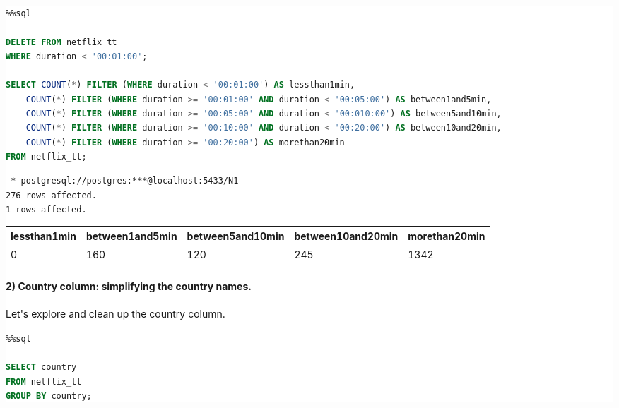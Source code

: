 
```sql
%%sql 

DELETE FROM netflix_tt
WHERE duration < '00:01:00';

SELECT COUNT(*) FILTER (WHERE duration < '00:01:00') AS lessthan1min,
    COUNT(*) FILTER (WHERE duration >= '00:01:00' AND duration < '00:05:00') AS between1and5min,
    COUNT(*) FILTER (WHERE duration >= '00:05:00' AND duration < '00:010:00') AS between5and10min,
    COUNT(*) FILTER (WHERE duration >= '00:10:00' AND duration < '00:20:00') AS between10and20min,
    COUNT(*) FILTER (WHERE duration >= '00:20:00') AS morethan20min
FROM netflix_tt;
```

     * postgresql://postgres:***@localhost:5433/N1
    276 rows affected.
    1 rows affected.
    




<table>
    <thead>
        <tr>
            <th>lessthan1min</th>
            <th>between1and5min</th>
            <th>between5and10min</th>
            <th>between10and20min</th>
            <th>morethan20min</th>
        </tr>
    </thead>
    <tbody>
        <tr>
            <td>0</td>
            <td>160</td>
            <td>120</td>
            <td>245</td>
            <td>1342</td>
        </tr>
    </tbody>
</table>



#### 2) Country column: simplifying the country names. <a class="anchor" id="section_2_3_2"></a>

Let's explore and clean up the country column.


```sql
%%sql 

SELECT country
FROM netflix_tt
GROUP BY country;
```
